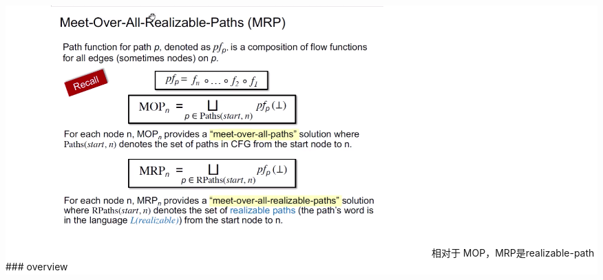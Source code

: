 <img src="./picture/15-5.png"  width="615px" height="365px">
相对于 MOP，MRP是realizable-path
### <span id="head6"> overview</span>